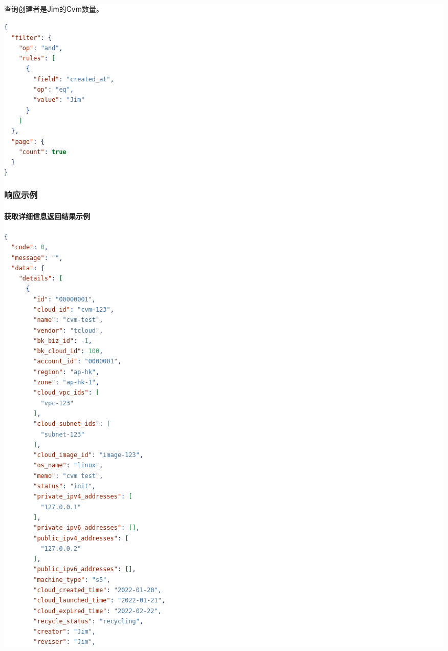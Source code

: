 查询创建者是Jim的Cvm数量。

```json
{
  "filter": {
    "op": "and",
    "rules": [
      {
        "field": "created_at",
        "op": "eq",
        "value": "Jim"
      }
    ]
  },
  "page": {
    "count": true
  }
}
```

### 响应示例

#### 获取详细信息返回结果示例

```json
{
  "code": 0,
  "message": "",
  "data": {
    "details": [
      {
        "id": "00000001",
        "cloud_id": "cvm-123",
        "name": "cvm-test",
        "vendor": "tcloud",
        "bk_biz_id": -1,
        "bk_cloud_id": 100,
        "account_id": "0000001",
        "region": "ap-hk",
        "zone": "ap-hk-1",
        "cloud_vpc_ids": [
          "vpc-123"
        ],
        "cloud_subnet_ids": [
          "subnet-123"
        ],
        "cloud_image_id": "image-123",
        "os_name": "linux",
        "memo": "cvm test",
        "status": "init",
        "private_ipv4_addresses": [
          "127.0.0.1"
        ],
        "private_ipv6_addresses": [],
        "public_ipv4_addresses": [
          "127.0.0.2"
        ],
        "public_ipv6_addresses": [],
        "machine_type": "s5",
        "cloud_created_time": "2022-01-20",
        "cloud_launched_time": "2022-01-21",
        "cloud_expired_time": "2022-02-22",
        "recycle_status": "recycling",
        "creator": "Jim",
        "reviser": "Jim",
```